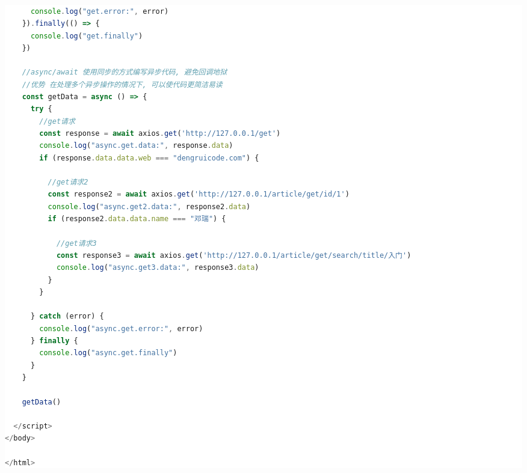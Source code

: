 ```javascript
      console.log("get.error:", error)
    }).finally(() => {
      console.log("get.finally")
    })

    //async/await 使用同步的方式编写异步代码, 避免回调地狱
    //优势 在处理多个异步操作的情况下, 可以使代码更简洁易读
    const getData = async () => {
      try {
        //get请求
        const response = await axios.get('http://127.0.0.1/get')
        console.log("async.get.data:", response.data)
        if (response.data.data.web === "dengruicode.com") {

          //get请求2
          const response2 = await axios.get('http://127.0.0.1/article/get/id/1')
          console.log("async.get2.data:", response2.data)
          if (response2.data.data.name === "邓瑞") {

            //get请求3
            const response3 = await axios.get('http://127.0.0.1/article/get/search/title/入门')
            console.log("async.get3.data:", response3.data)
          }
        }

      } catch (error) {
        console.log("async.get.error:", error)
      } finally {
        console.log("async.get.finally")
      }
    }

    getData()

  </script>
</body>

</html>
```
